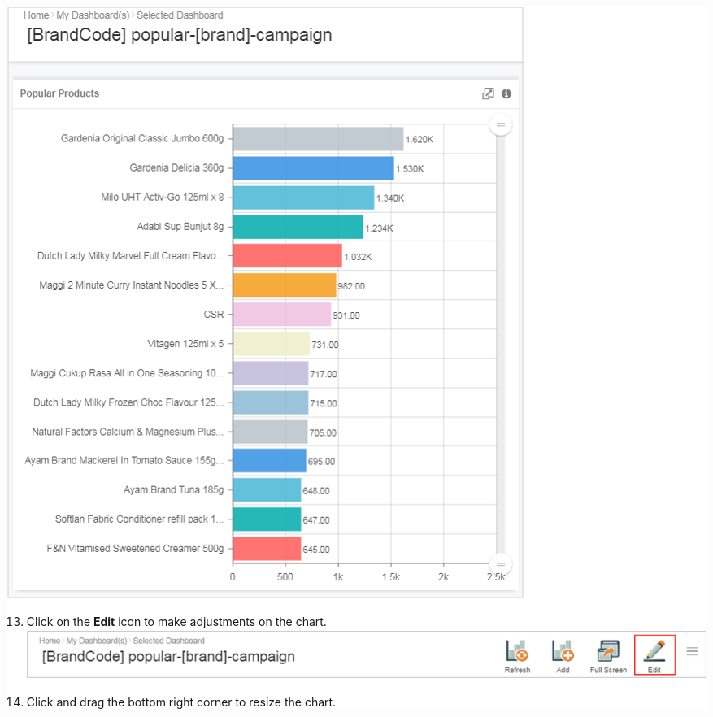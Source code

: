 ![Created Dashboard](https://github.com/fx-giant/giant-documentations/blob/master/chatbot/images1/giant_dashboard_created.png)

13. Click on the **Edit** icon to make adjustments on the chart. 
![Edit Dashboard](https://github.com/fx-giant/giant-documentations/blob/master/chatbot/images1/giant_dashboard_edit.png)

14. Click and drag the bottom right corner to resize the chart. 